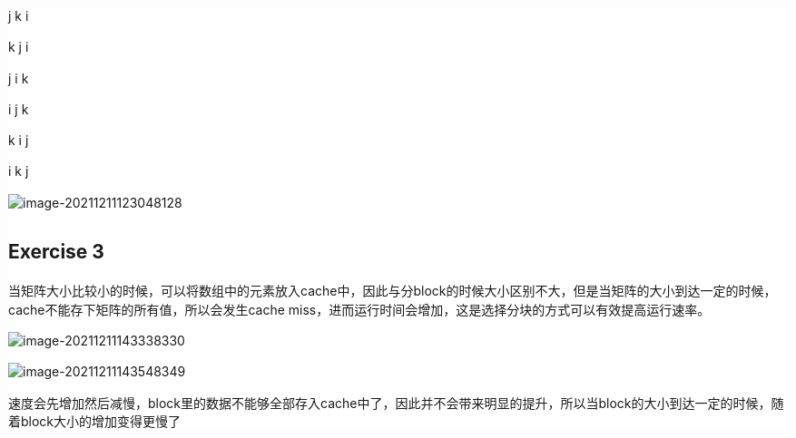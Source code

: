 j k i

k j i

j i k

i j k

k i j

i k j

![image-20211211123048128](https://raw.githubusercontent.com/RogersLj/Image/master/PicGo/image-20211211123048128.png)



## Exercise 3

当矩阵大小比较小的时候，可以将数组中的元素放入cache中，因此与分block的时候大小区别不大，但是当矩阵的大小到达一定的时候，cache不能存下矩阵的所有值，所以会发生cache miss，进而运行时间会增加，这是选择分块的方式可以有效提高运行速率。

![image-20211211143338330](https://raw.githubusercontent.com/RogersLj/Image/master/PicGo/image-20211211143338330.png)



![image-20211211143548349](https://raw.githubusercontent.com/RogersLj/Image/master/PicGo/image-20211211143548349.png)

速度会先增加然后减慢，block里的数据不能够全部存入cache中了，因此并不会带来明显的提升，所以当block的大小到达一定的时候，随着block大小的增加变得更慢了

